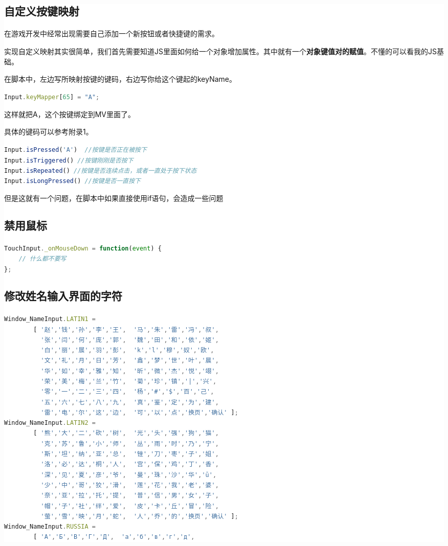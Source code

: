 

## 自定义按键映射



在游戏开发中经常出现需要自己添加一个新按钮或者快捷键的需求。

实现自定义映射其实很简单，我们首先需要知道JS里面如何给一个对象增加属性。其中就有一个**对象键值对的赋值**。不懂的可以看我的JS基础。

在脚本中，左边写所映射按键的键码，右边写你给这个键起的keyName。

```javascript
Input.keyMapper[65] = "A";
```

这样就把A，这个按键绑定到MV里面了。

具体的键码可以参考附录1。





```js
Input.isPressed('A')  //按键是否正在被按下
Input.isTriggered() //按键刚刚是否按下
Input.isRepeated() //按键是否连续点击，或者一直处于按下状态
Input.isLongPressed() //按键是否一直按下
```



但是这就有一个问题，在脚本中如果直接使用if语句，会造成一些问题





## 禁用鼠标

```js
TouchInput._onMouseDown = function(event) {
	// 什么都不要写
};
```



## 修改姓名输入界面的字符

```js
Window_NameInput.LATIN1 =
        [ '赵','钱','孙','李','王',  '马','朱','雷','冯','叔',
          '张','闫','何','庞','郭',  '魏','田','和','依','姬',
          '白','丽','展','羽','彭',  'k','l','穆','奴','欧',
          '文','礼','月','日','芳',  '鑫','梦','世','叶','晨',
          '华','如','幸','雅','知',  '昕','微','杰','悦','翊',
          '荣','美','梅','兰','竹',  '菊','珍','镇','|','兴',
          '零','一','二','三','四',  '杨','#','$','百','己',
          '五','六','七','八','九',  '真','鉴','定','为','建',
          '雷','电','尔','这','边',  '可','以','点','换页','确认' ];
Window_NameInput.LATIN2 =
        [ '熊','大','二','砍','树',  '光','头','强','狗','猫',
          '克','苏','鲁','小','师',  '丛','雨','时','乃','宁',
          '斯','坦','纳','亚','总',  '锉','刀','枣','子','姐',
          '洛','必','达','桐','人',  '宫','保','鸡','丁','香',
          '深','见','夏','彦','爷',  '曼','珠','沙','华','ū',
          '少','中','哥','狡','滑',  '莲','花','我','老','婆',
          '奈','亚','拉','托','提',  '普','信','男','女','子',
          '帽','子','社','绊','爱',  '皮','卡','丘','冒','险',
          '萤','雪','映','月','蛇',  '人','乔','的','换页','确认' ];
Window_NameInput.RUSSIA =
        [ 'А','Б','В','Г','Д',  'а','б','в','г','д',
```